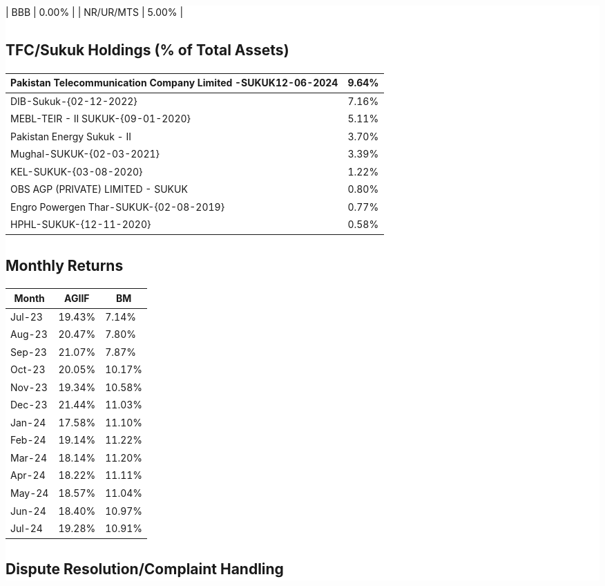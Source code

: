 | BBB                          | 0.00%  |
| NR/UR/MTS                    | 5.00%  |

## TFC/Sukuk Holdings (% of Total Assets)

| Pakistan Telecommunication Company Limited -SUKUK12-06-2024 | 9.64% |
| ----------------------------------------------------------- | ----- |
| DIB-Sukuk-{02-12-2022}                                      | 7.16% |
| MEBL-TEIR - II SUKUK-{09-01-2020}                           | 5.11% |
| Pakistan Energy Sukuk - II                                  | 3.70% |
| Mughal-SUKUK-{02-03-2021}                                   | 3.39% |
| KEL-SUKUK-{03-08-2020}                                      | 1.22% |
| OBS AGP (PRIVATE) LIMITED - SUKUK                           | 0.80% |
| Engro Powergen Thar-SUKUK-{02-08-2019}                      | 0.77% |
| HPHL-SUKUK-{12-11-2020}                                     | 0.58% |

## Monthly Returns

| Month  | AGIIF  | BM     |
| ------ | ------ | ------ |
| Jul-23 | 19.43% | 7.14%  |
| Aug-23 | 20.47% | 7.80%  |
| Sep-23 | 21.07% | 7.87%  |
| Oct-23 | 20.05% | 10.17% |
| Nov-23 | 19.34% | 10.58% |
| Dec-23 | 21.44% | 11.03% |
| Jan-24 | 17.58% | 11.10% |
| Feb-24 | 19.14% | 11.22% |
| Mar-24 | 18.14% | 11.20% |
| Apr-24 | 18.22% | 11.11% |
| May-24 | 18.57% | 11.04% |
| Jun-24 | 18.40% | 10.97% |
| Jul-24 | 19.28% | 10.91% |

## Dispute Resolution/Complaint Handling

